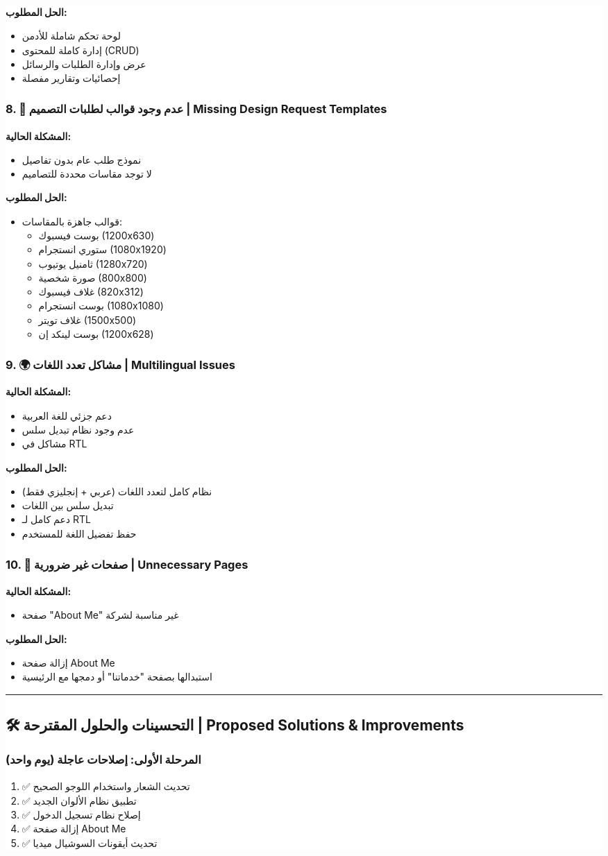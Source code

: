 **الحل المطلوب:**
- لوحة تحكم شاملة للأدمن
- إدارة كاملة للمحتوى (CRUD)
- عرض وإدارة الطلبات والرسائل
- إحصائيات وتقارير مفصلة

### 8. 🎨 عدم وجود قوالب لطلبات التصميم | Missing Design Request Templates

**المشكلة الحالية:**
- نموذج طلب عام بدون تفاصيل
- لا توجد مقاسات محددة للتصاميم

**الحل المطلوب:**
- قوالب جاهزة بالمقاسات:
  - بوست فيسبوك (1200x630)
  - ستوري انستجرام (1080x1920)
  - ثامنيل يوتيوب (1280x720)
  - صورة شخصية (800x800)
  - غلاف فيسبوك (820x312)
  - بوست انستجرام (1080x1080)
  - غلاف تويتر (1500x500)
  - بوست لينكد إن (1200x628)

### 9. 🌍 مشاكل تعدد اللغات | Multilingual Issues

**المشكلة الحالية:**
- دعم جزئي للغة العربية
- عدم وجود نظام تبديل سلس
- مشاكل في RTL

**الحل المطلوب:**
- نظام كامل لتعدد اللغات (عربي + إنجليزي فقط)
- تبديل سلس بين اللغات
- دعم كامل لـ RTL
- حفظ تفضيل اللغة للمستخدم

### 10. 📄 صفحات غير ضرورية | Unnecessary Pages

**المشكلة الحالية:**
- صفحة "About Me" غير مناسبة لشركة

**الحل المطلوب:**
- إزالة صفحة About Me
- استبدالها بصفحة "خدماتنا" أو دمجها مع الرئيسية

---

## 🛠️ التحسينات والحلول المقترحة | Proposed Solutions & Improvements

### المرحلة الأولى: إصلاحات عاجلة (يوم واحد)
1. ✅ تحديث الشعار واستخدام اللوجو الصحيح
2. ✅ تطبيق نظام الألوان الجديد
3. ✅ إصلاح نظام تسجيل الدخول
4. ✅ إزالة صفحة About Me
5. ✅ تحديث أيقونات السوشيال ميديا
